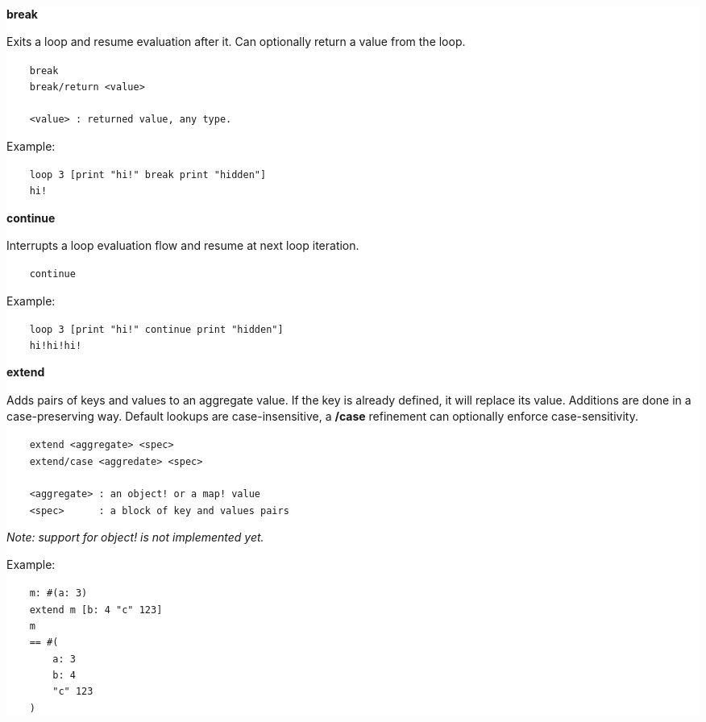 **break**

Exits a loop and resume evaluation after it. Can optionally return a value from the loop.

```
    break
    break/return <value>

    <value> : returned value, any type.
```

Example:

```
    loop 3 [print "hi!" break print "hidden"]
    hi!
```

**continue**

Interrupts a loop evaluation flow and resume at next loop iteration.

```
    continue
```

Example:

```
    loop 3 [print "hi!" continue print "hidden"]
    hi!hi!hi!
```

**extend**

Adds pairs of keys and values to an aggregate value. If the key is already defined, it will replace its value. Additions are done in a case-preserving way. Default lookups are case-insensitive, a **/case** refinement can optionally enforce case-sensitivity.

```
    extend <aggregate> <spec>
    extend/case <aggredate> <spec>

    <aggregate> : an object! or a map! value
    <spec>      : a block of key and values pairs
```

*Note: support for object! is not implemented yet.*

Example:

```
    m: #(a: 3)
    extend m [b: 4 "c" 123]
    m
    == #(
        a: 3
        b: 4
        "c" 123
    )
```
